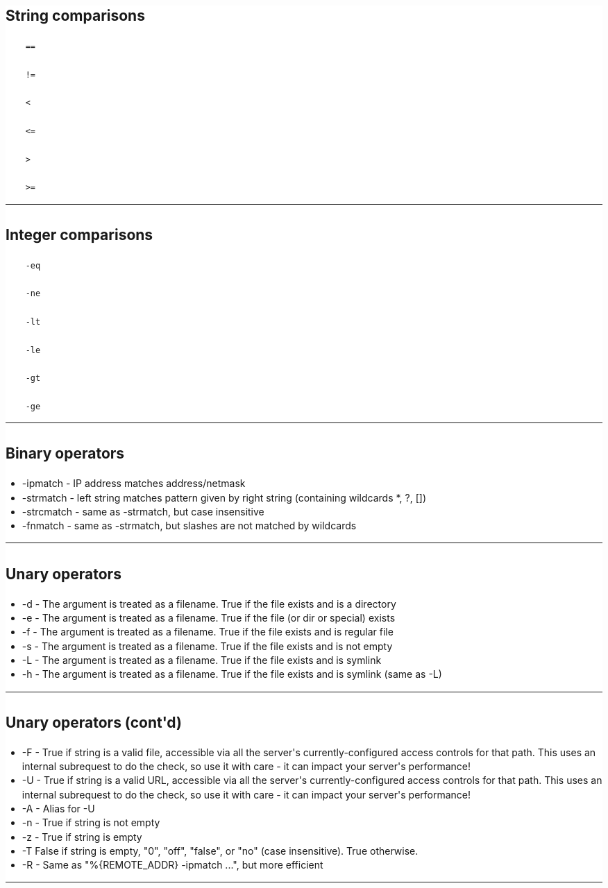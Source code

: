 ## String comparisons

        ==

        !=

        <

        <=

        >

        >=

---

## Integer comparisons

        -eq

        -ne

        -lt

        -le

        -gt

        -ge

---

## Binary operators

* -ipmatch - IP address matches address/netmask
* -strmatch - left string matches pattern given by right string (containing wildcards *, ?, [])
* -strcmatch - same as -strmatch, but case insensitive
* -fnmatch - same as -strmatch, but slashes are not matched by wildcards

---

## Unary operators

* -d - The argument is treated as a filename. True if the file exists and is a directory 
* -e - The argument is treated as a filename. True if the file (or dir or special) exists
* -f - The argument is treated as a filename. True if the file exists and is regular file
* -s - The argument is treated as a filename. True if the file exists and is not empty
* -L - The argument is treated as a filename. True if the file exists and is symlink
* -h - The argument is treated as a filename. True if the file exists and is symlink (same as -L)

---

## Unary operators (cont'd)

* -F - True if string is a valid file, accessible via all the server's currently-configured access controls for that path. This uses an internal subrequest to do the check, so use it with care - it can impact your server's performance!  
* -U - True if string is a valid URL, accessible via all the server's currently-configured access controls for that path. This uses an internal subrequest to do the check, so use it with care - it can impact your server's performance!  
* -A - Alias for -U    
* -n - True if string is not empty 
* -z - True if string is empty 
* -T  False if string is empty, "0", "off", "false", or "no" (case insensitive). True otherwise.   
* -R - Same as "%{REMOTE_ADDR} -ipmatch ...", but more efficient

---
